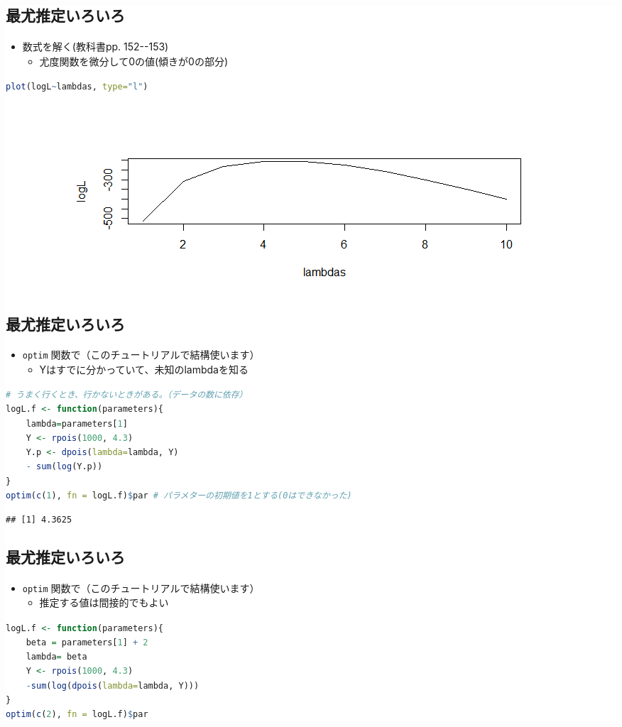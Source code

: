 最尤推定いろいろ
----------------

-   数式を解く(教科書pp. 152--153)
    -   尤度関数を微分して0の値(傾きが0の部分)

``` r
plot(logL~lambdas, type="l")
```

<img src="kishiyama-1_files/figure-markdown_github/unnamed-chunk-13-1.png" style="display: block; margin: auto;" />

最尤推定いろいろ
----------------

-   `optim` 関数で（このチュートリアルで結構使います）
    -   Yはすでに分かっていて、未知のlambdaを知る

``` r
# うまく行くとき、行かないときがある。（データの数に依存）
logL.f <- function(parameters){
    lambda=parameters[1]
    Y <- rpois(1000, 4.3)
    Y.p <- dpois(lambda=lambda, Y)
    - sum(log(Y.p))
}
optim(c(1), fn = logL.f)$par # パラメターの初期値を1とする(0はできなかった)
```

    ## [1] 4.3625

最尤推定いろいろ
----------------

-   `optim` 関数で（このチュートリアルで結構使います）
    -   推定する値は間接的でもよい

``` r
logL.f <- function(parameters){
    beta = parameters[1] + 2
    lambda= beta
    Y <- rpois(1000, 4.3)
    -sum(log(dpois(lambda=lambda, Y)))
}
optim(c(2), fn = logL.f)$par
```

